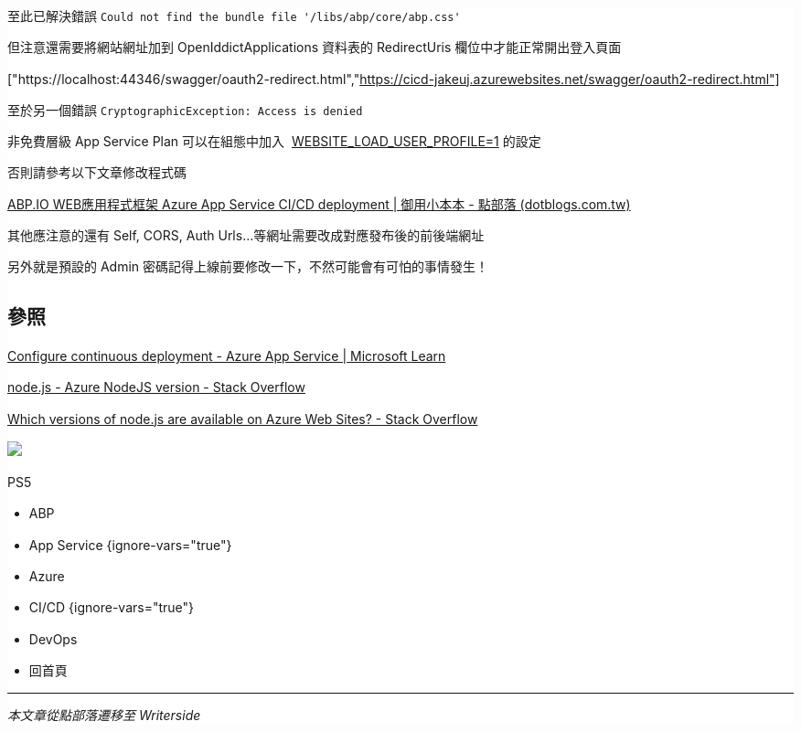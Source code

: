 至此已解決錯誤 `Could not find the bundle file '/libs/abp/core/abp.css'`

但注意還需要將網站網址加到 OpenIddictApplications 資料表的 RedirectUris 欄位中才能正常開出登入頁面

["https://localhost:44346/swagger/oauth2-redirect.html","https://cicd-jakeuj.azurewebsites.net/swagger/oauth2-redirect.html"]

至於另一個錯誤 `CryptographicException: Access is denied`

非免費層級 App Service Plan 可以在組態中加入  [WEBSITE\_LOAD\_USER\_PROFILE=1](https://dotblogs.azurewebsites.net/jakeuj/2022/10/13/OpenIddict-WindowsCryptographicException-Access-is-denied) 的設定

否則請參考以下文章修改程式碼

[ABP.IO WEB應用程式框架 Azure App Service CI/CD deployment | 御用小本本 - 點部落 (dotblogs.com.tw)](https://dotblogs.com.tw/jakeuj/2022/10/21/abp-Azure-App-Service-Github-CICD)

其他應注意的還有 Self, CORS, Auth Urls…等網址需要改成對應發布後的前後端網址

另外就是預設的 Admin 密碼記得上線前要修改一下，不然可能會有可怕的事情發生！

## 參照

[Configure continuous deployment - Azure App Service | Microsoft Learn](https://learn.microsoft.com/en-us/azure/app-service/deploy-continuous-deployment?tabs=repos#prepare-your-repository)

[node.js - Azure NodeJS version - Stack Overflow](https://stackoverflow.com/questions/54034084/azure-nodejs-version)

[Which versions of node.js are available on Azure Web Sites? - Stack Overflow](https://stackoverflow.com/questions/45515421/which-versions-of-node-js-are-available-on-azure-web-sites)

![](https://card.psnprofiles.com/1/jakeuj.png)

PS5

* ABP
* App Service
{ignore-vars="true"}
* Azure
* CI/CD
{ignore-vars="true"}
* DevOps

* 回首頁

---

*本文章從點部落遷移至 Writerside*
